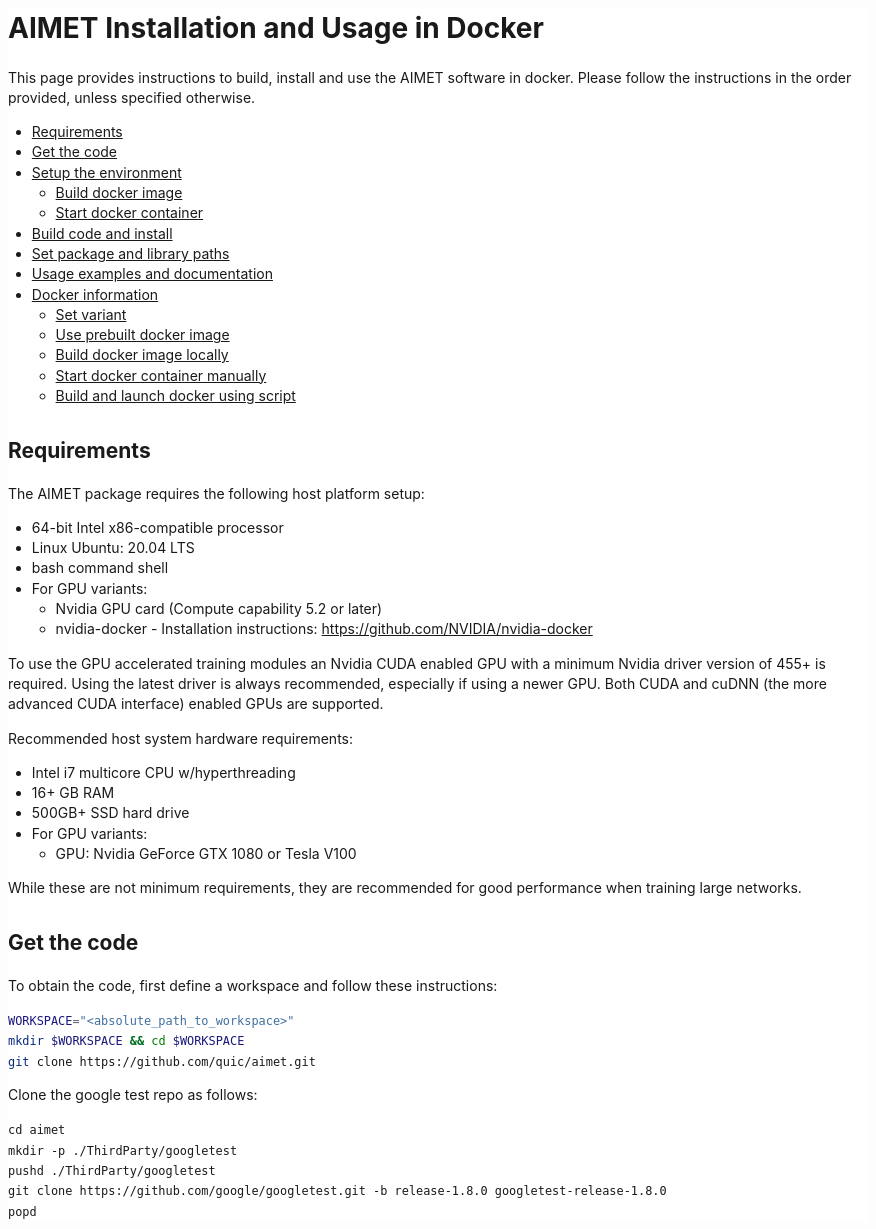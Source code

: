 # AIMET Installation and Usage in Docker
This page provides instructions to build, install and use the AIMET software in docker. Please follow the instructions in the order provided, unless specified otherwise.

- [Requirements](#requirements)
- [Get the code](#get-the-code)
- [Setup the environment](#setup-the-environment)
  - [Build docker image](#build-docker-image)
  - [Start docker container](#start-docker-container)
- [Build code and install](#build-code-and-install)
- [Set package and library paths](#set-package-and-library-paths)
- [Usage examples and documentation](#usage-examples-and-documentation)
- [Docker information](#docker-information)
  - [Set variant](#set-variant)
  - [Use prebuilt docker image](#use-prebuilt-docker-image)
  - [Build docker image locally](#build-docker-image-locally)
  - [Start docker container manually](#start-docker-container-manually)
  - [Build and launch docker using script](#build-and-launch-docker-using-script)

## Requirements
The AIMET package requires the following host platform setup:
- 64-bit Intel x86-compatible processor
- Linux Ubuntu: 20.04 LTS
- bash command shell
- For GPU variants:
  - Nvidia GPU card (Compute capability 5.2 or later)
  - nvidia-docker - Installation instructions: https://github.com/NVIDIA/nvidia-docker

To use the GPU accelerated training modules an Nvidia CUDA enabled GPU with a minimum Nvidia driver version of 455+ is required. Using the latest driver is always recommended, especially if using a newer GPU. Both CUDA and cuDNN (the more advanced CUDA interface) enabled GPUs are supported.

Recommended host system hardware requirements:
- Intel i7 multicore CPU w/hyperthreading
- 16+ GB RAM
- 500GB+ SSD hard drive
- For GPU variants:
  - GPU: Nvidia GeForce GTX 1080 or Tesla V100

While these are not minimum requirements, they are recommended for good performance when training large networks.

## Get the code
To obtain the code, first define a workspace and follow these instructions:

```bash
WORKSPACE="<absolute_path_to_workspace>"
mkdir $WORKSPACE && cd $WORKSPACE
git clone https://github.com/quic/aimet.git
```
Clone the google test repo as follows:
```
cd aimet
mkdir -p ./ThirdParty/googletest
pushd ./ThirdParty/googletest
git clone https://github.com/google/googletest.git -b release-1.8.0 googletest-release-1.8.0
popd
```
